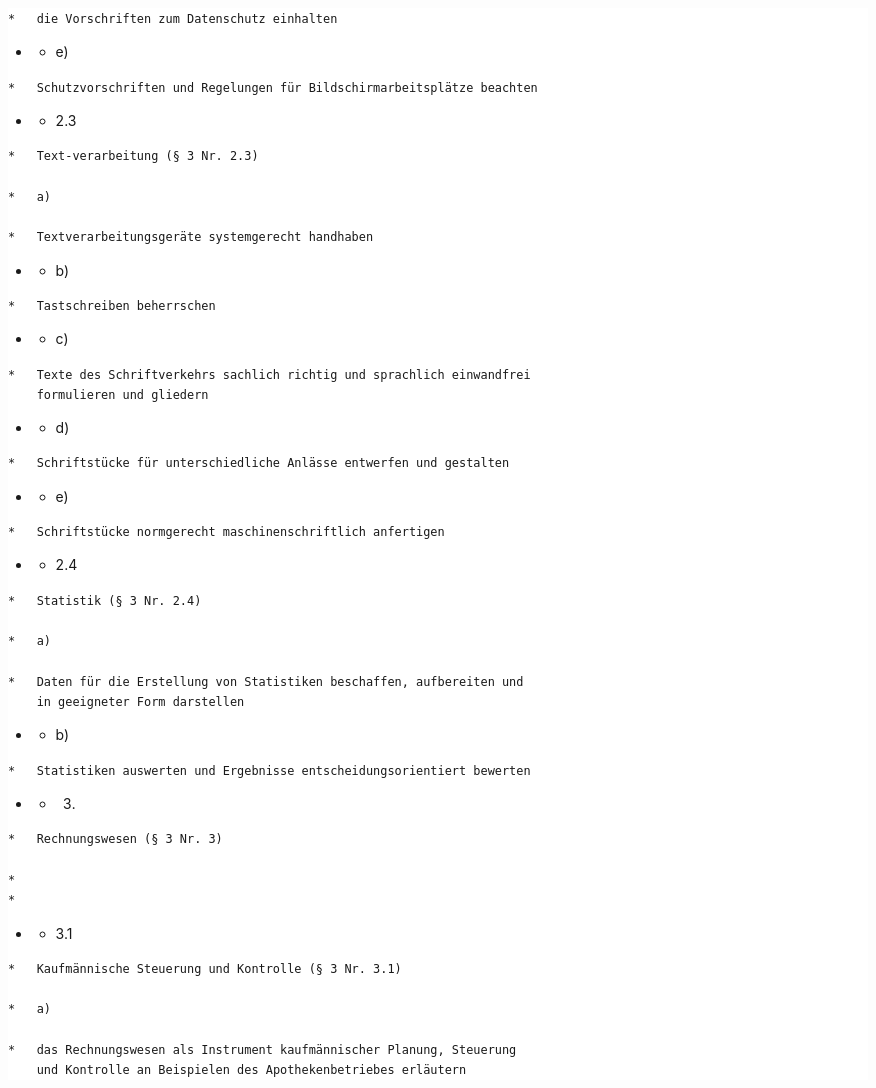     *   die Vorschriften zum Datenschutz einhalten


*    *   e)

    *   Schutzvorschriften und Regelungen für Bildschirmarbeitsplätze beachten


*    *   2.3

    *   Text-verarbeitung (§ 3 Nr. 2.3)

    *   a)

    *   Textverarbeitungsgeräte systemgerecht handhaben


*    *   b)

    *   Tastschreiben beherrschen


*    *   c)

    *   Texte des Schriftverkehrs sachlich richtig und sprachlich einwandfrei
        formulieren und gliedern


*    *   d)

    *   Schriftstücke für unterschiedliche Anlässe entwerfen und gestalten


*    *   e)

    *   Schriftstücke normgerecht maschinenschriftlich anfertigen


*    *   2.4

    *   Statistik (§ 3 Nr. 2.4)

    *   a)

    *   Daten für die Erstellung von Statistiken beschaffen, aufbereiten und
        in geeigneter Form darstellen


*    *   b)

    *   Statistiken auswerten und Ergebnisse entscheidungsorientiert bewerten


*    *   3.

    *   Rechnungswesen (§ 3 Nr. 3)

    *
    *

*    *   3.1

    *   Kaufmännische Steuerung und Kontrolle (§ 3 Nr. 3.1)

    *   a)

    *   das Rechnungswesen als Instrument kaufmännischer Planung, Steuerung
        und Kontrolle an Beispielen des Apothekenbetriebes erläutern
